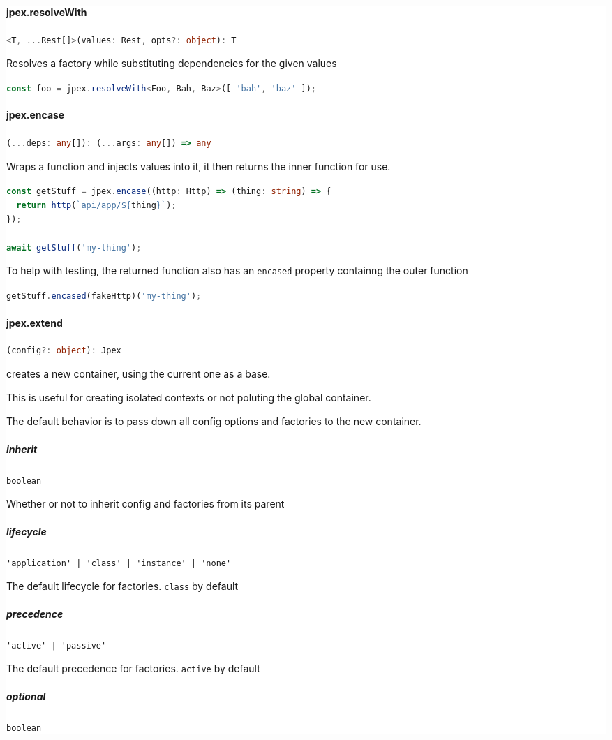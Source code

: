 #### jpex.resolveWith
```ts
<T, ...Rest[]>(values: Rest, opts?: object): T
```
Resolves a factory while substituting dependencies for the given values

```ts
const foo = jpex.resolveWith<Foo, Bah, Baz>([ 'bah', 'baz' ]);
```

#### jpex.encase
```ts
(...deps: any[]): (...args: any[]) => any
```
Wraps a function and injects values into it, it then returns the inner function for use.

```ts
const getStuff = jpex.encase((http: Http) => (thing: string) => {
  return http(`api/app/${thing}`);
});

await getStuff('my-thing');
```

To help with testing, the returned function also has an `encased` property containng the outer function

```ts
getStuff.encased(fakeHttp)('my-thing');
```

#### jpex.extend
```ts
(config?: object): Jpex
```
creates a new container, using the current one as a base.

This is useful for creating isolated contexts or not poluting the global container.

The default behavior is to pass down all config options and factories to the new container.

##### inherit
`boolean`

Whether or not to inherit config and factories from its parent

##### lifecycle
`'application' | 'class' | 'instance' | 'none'`

The default lifecycle for factories. `class` by default

##### precedence
`'active' | 'passive'`

The default precedence for factories. `active` by default

##### optional
`boolean`
